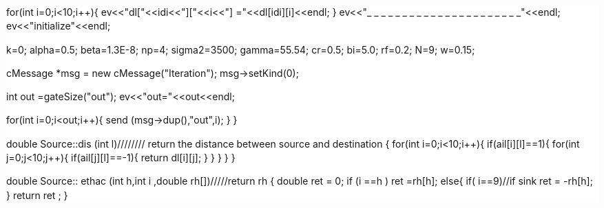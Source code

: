    for(int i=0;i<10;i++){
       ev<<"dl["<<idi<<"]["<<i<<"] ="<<dl[idi][i]<<endl;
      }
   ev<<"_ _ _ _ _ _ _ _ _ _ _ _ _ _ _ _ _ _ _ _ _ _"<<endl;
   ev<<"initialize"<<endl;

   k=0;
   alpha=0.5;
   beta=1.3E-8;
   np=4;
   sigma2=3500;
   gamma=55.54;
   cr=0.5;
   bi=5.0;
   rf=0.2;
   N=9;
   w=0.15;
   
   cMessage *msg = new cMessage("Iteration");
   msg->setKind(0);
        
   int out =gateSize("out");
   ev<<"out="<<out<<endl;

   for(int i=0;i<out;i++){
       send (msg->dup(),"out",i);
       }
      }

double Source::dis (int l)//////// return the distance between source and destination
{
    for(int i=0;i<10;i++){
        if(ail[i][l]==1){
            for(int j=0;j<10;j++){
                if(ail[j][l]==-1){
                    return dl[i][j];
            }
        }
    }
  }
}

double Source:: ethac (int h,int i ,double rh[])/////return rh
{
    double ret = 0;
    if (i ==h )
        ret =rh[h];
    else{
        if( i==9)//if sink
            ret = -rh[h];
    }
    return ret ;
}
